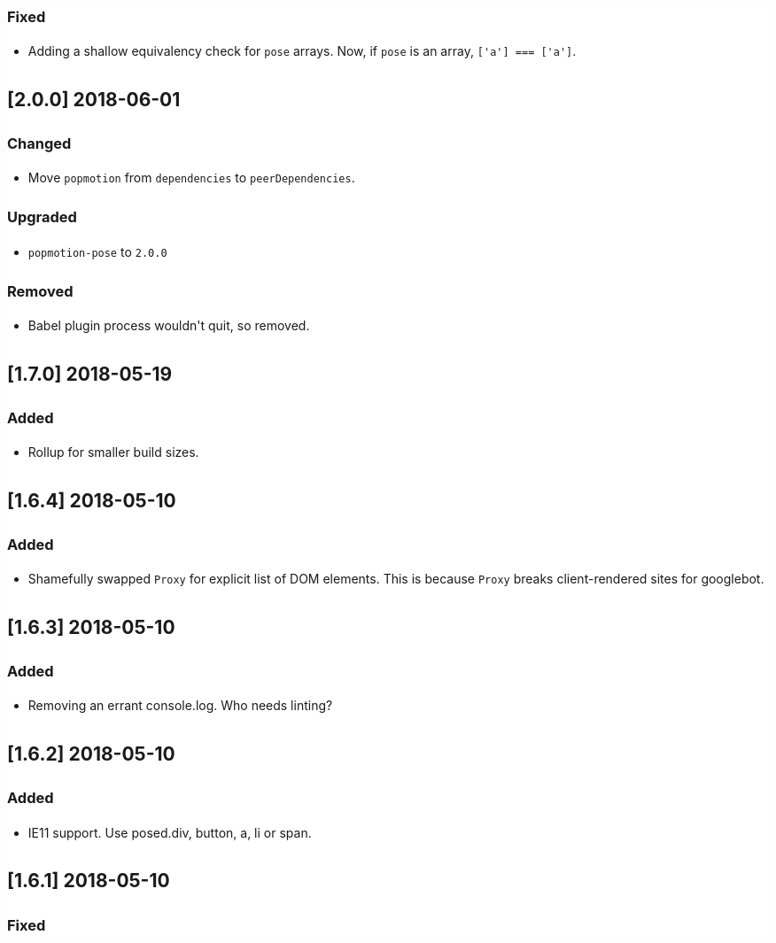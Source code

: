 ### Fixed

- Adding a shallow equivalency check for `pose` arrays. Now, if `pose` is an array, `['a'] === ['a']`.

## [2.0.0] 2018-06-01

### Changed

- Move `popmotion` from `dependencies` to `peerDependencies`.

### Upgraded

- `popmotion-pose` to `2.0.0`

### Removed

- Babel plugin process wouldn't quit, so removed.

## [1.7.0] 2018-05-19

### Added

- Rollup for smaller build sizes.

## [1.6.4] 2018-05-10

### Added

- Shamefully swapped `Proxy` for explicit list of DOM elements. This is because `Proxy` breaks client-rendered sites for googlebot.

## [1.6.3] 2018-05-10

### Added

- Removing an errant console.log. Who needs linting?

## [1.6.2] 2018-05-10

### Added

- IE11 support. Use posed.div, button, a, li or span.

## [1.6.1] 2018-05-10

### Fixed
